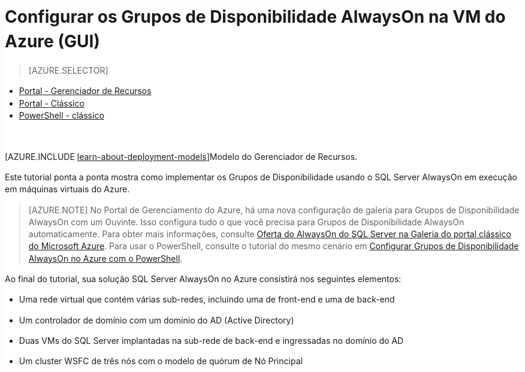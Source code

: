 <properties
	pageTitle="Configurar os Grupos de Disponibilidade AlwaysOn (GUI) | Microsoft Azure"
	description="Crie um Grupo de Disponibilidade AlwaysOn em Máquinas Virtuais do Azure. Este tutorial usa principalmente a interface do usuário e ferramentas em vez de scripts."
	services="virtual-machines-windows"
	documentationCenter="na"
	authors="rothja"
	manager="jeffreyg"
	editor="monicar"
	tags="azure-service-management" />
<tags
	ms.service="virtual-machines-windows"
	ms.devlang="na"
	ms.topic="article"
	ms.tgt_pltfrm="vm-windows-sql-server"
	ms.workload="infrastructure-services"
	ms.date="12/04/2015"
	ms.author="jroth" />

# Configurar os Grupos de Disponibilidade AlwaysOn na VM do Azure (GUI)

> [AZURE.SELECTOR]
- [Portal - Gerenciador de Recursos](virtual-machines-sql-server-alwayson-availability-groups-gui-arm.md)
- [Portal - Clássico](virtual-machines-windows-classic-portal-sql-availability.md)
- [PowerShell - clássico](virtual-machines-windows-classic-ps-sql-availability.md)

<br/>

[AZURE.INCLUDE [learn-about-deployment-models](../../includes/learn-about-deployment-models-classic-include.md)]Modelo do Gerenciador de Recursos.


Este tutorial ponta a ponta mostra como implementar os Grupos de Disponibilidade usando o SQL Server AlwaysOn em execução em máquinas virtuais do Azure.

>[AZURE.NOTE] No Portal de Gerenciamento do Azure, há uma nova configuração de galeria para Grupos de Disponibilidade AlwaysOn com um Ouvinte. Isso configura tudo o que você precisa para Grupos de Disponibilidade AlwaysOn automaticamente. Para obter mais informações, consulte [Oferta do AlwaysOn do SQL Server na Galeria do portal clássico do Microsoft Azure](http://blogs.technet.com/b/dataplatforminsider/archive/2014/08/25/sql-server-alwayson-offering-in-microsoft-azure-portal-gallery.aspx). Para usar o PowerShell, consulte o tutorial do mesmo cenário em [Configurar Grupos de Disponibilidade AlwaysOn no Azure com o PowerShell](virtual-machines-windows-classic-ps-sql-availability.md).

Ao final do tutorial, sua solução SQL Server AlwaysOn no Azure consistirá nos seguintes elementos:

- Uma rede virtual que contém várias sub-redes, incluindo uma de front-end e uma de back-end

- Um controlador de domínio com um domínio do AD (Active Directory)

- Duas VMs do SQL Server implantadas na sub-rede de back-end e ingressadas no domínio do AD

- Um cluster WSFC de três nós com o modelo de quórum de Nó Principal

